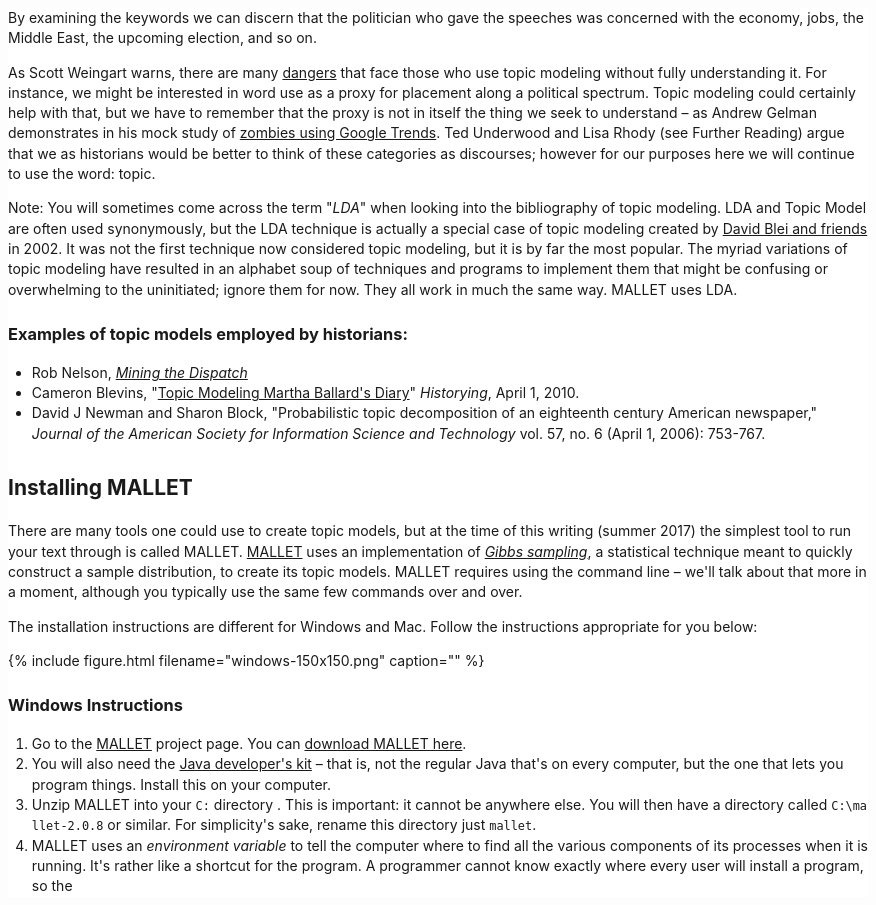 By examining the keywords we can discern that the politician who gave
the speeches was concerned with the economy, jobs, the Middle East, the
upcoming election, and so on.

As Scott Weingart warns, there are many [dangers][] that face those who
use topic modeling without fully understanding it. For instance, we
might be interested in word use as a proxy for placement along a
political spectrum. Topic modeling could certainly help with that, but
we have to remember that the proxy is not in itself the thing we seek to
understand – as Andrew Gelman demonstrates in his mock study of [zombies
using Google Trends][]. Ted Underwood and Lisa Rhody (see Further
Reading) argue that we as historians would be better to think of these
categories as discourses; however for our purposes here we will continue
to use the word: topic.

Note: You will sometimes come across the term "*LDA*" when looking into
the bibliography of topic modeling. LDA and Topic Model are often used
synonymously, but the LDA technique is actually a special case of topic
modeling created by [David Blei and friends][] in 2002. It was not the
first technique now considered topic modeling, but it is by far the most
popular. The myriad variations of topic modeling have resulted in an
alphabet soup of techniques and programs to implement them that might be
confusing or overwhelming to the uninitiated; ignore them for now. They
all work in much the same way. MALLET uses LDA.

### Examples of topic models employed by historians:

-   Rob Nelson, *[Mining the Dispatch][]*
-   Cameron Blevins, "[Topic Modeling Martha Ballard's Diary][]"
    *Historying*, April 1, 2010.
-   David J Newman and Sharon Block, "Probabilistic topic decomposition
    of an eighteenth century American newspaper," *Journal of the
    American Society for Information Science and Technology* vol. 57,
    no. 6 (April 1, 2006): 753-767.

Installing MALLET
-------------------

There are many tools one could use to create topic models, but at the
time of this writing (summer 2017) the simplest tool to run your text
through is called MALLET. [MALLET][] uses an implementation of
[*Gibbs sampling*][], a statistical technique meant to quickly construct
a sample distribution, to create its topic models. MALLET requires
using the command line – we'll talk about that more in a moment,
although you typically use the same few commands over and over.

The installation instructions are different for Windows and Mac. Follow
the instructions appropriate for you below:

{% include figure.html filename="windows-150x150.png" caption="" %}

### Windows Instructions

1.  Go to the [MALLET][] project page. You can [download MALLET here](http://mallet.cs.umass.edu/download.php).
2.  You will also need the [Java developer's kit][] – that is, not the
    regular Java that's on every computer, but the one that lets you
    program things. Install this on your computer.
3.  Unzip MALLET into your `C:` directory . This is important: it
    cannot be anywhere else. You will then have a directory called
    `C:\mallet-2.0.8` or similar. For simplicity's sake, rename this
    directory just `mallet`.
4.  MALLET uses an *environment variable* to tell the computer where to
    find all the various components of its processes when it is running.
    It's rather like a shortcut for the program. A programmer cannot
    know exactly where every user will install a program, so the

  [Bash Command Line]: http://programminghistorian.org/lessons/intro-to-bash
  [discussion list]: http://mallet.cs.umass.edu/mailinglist.php
  [Distant Reading]: http://www.cs.umbc.edu/~hillol/NGDM07/abstracts/talks/MKirschenbaum.pdf
  [Reading Machines]: http://www.worldcat.org/title/reading-machines-toward-an-algorithmic-criticism/oclc/708761605&referer=brief_results
  [Voyant Tools]: http://voyant-tools.org
  [dangers]: http://www.scottbot.net/HIAL/?p=16713
  [zombies using Google Trends]: http://arxiv.org/abs/1003.6087/
  [David Blei and friends]: http://en.wikipedia.org/wiki/Latent_Dirichlet_allocation
  [Mining the Dispatch]: http://dsl.richmond.edu/dispatch/
  [Topic Modeling Martha Ballard's Diary]: http://historying.org/2010/04/01/topic-modeling-martha-ballards-diary/
  [MALLET]: http://mallet.cs.umass.edu/index.php
  [*Gibbs sampling*]: http://en.wikipedia.org/wiki/Gibbs_sampling
  [`download MALLET`]: http://mallet.cs.umass.edu/download.php
  [Java developer's kit]: http://www.oracle.com/technetwork/java/javase/downloads/index.html
  [automate this process]: http://electricarchaeology.ca/2012/07/09/mining-a-day-of-archaeology/
  [Mining the Open Web with Looted Heritage Draft]: http://electricarchaeology.ca/2012/06/08/mining-the-open-web-with-looted-heritage-draft/
  [Figshare.com]: http://figshare.com/articles/looted_heritage_reports_txt.zip/91828
  [Guided Tour to Topic Modeling]: http://www.scottbot.net/HIAL/?p=19113
  [Topic modeling made just simple enough]: http://tedunderwood.wordpress.com/2012/04/07/topic-modeling-made-just-simple-enough/
  [Some Assembly Required]: http://web.archive.org/web/20160704150726/http://www.lisarhody.com:80/some-assembly-required/
  [Topic Modeling in the Humanities: An Overview | Maryland Institute for Technology in the Humanities]: http://mith.umd.edu/topic-modeling-in-the-humanities-an-overview/
  [Latent dirichlet allocation]: http://dl.acm.org/citation.cfm?id=944937
  [bibliography of topic modeling articles]: http://mimno.infosci.cornell.edu/topics.html
  [Computational Historiography]: http://www.perseus.tufts.edu/publications/02-jocch-mimno.pdf
  [Windows]: /lessons/windows-installation
  [Mac]: /lessons/mac-installation
  [Linux]: /lessons/linux-installation